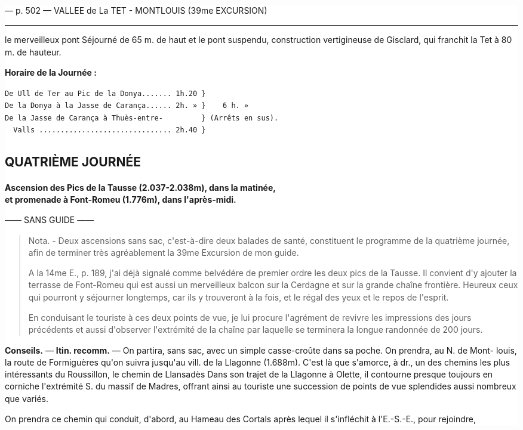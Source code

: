 <div class="page"></div>

— p. 502 — VALLEE de La TET - MONTLOUIS (39me EXCURSION)

****

le merveilleux pont Séjourné de 65 m. de haut et le pont suspendu, 
construction vertigineuse de Gisclard, qui franchit la
Tet à 80 m. de hauteur.

__Horaire de la Journée :__

```
De Ull de Ter au Pic de la Donya....... 1h.20 }
De la Donya à la Jasse de Carança...... 2h. » }    6 h. »
De la Jasse de Carança à Thuès-entre-         } (Arrêts en sus).
  Valls ............................... 2h.40 }
```

## QUATRIÈME JOURNÉE

__Ascension des Pics de la Tausse (2.037-2.038m), dans la matinée,__<br>
__et promenade à Font-Romeu (1.776m), dans l'après-midi.__

—— SANS GUIDE ——

> Nota. - Deux ascensions sans sac, c'est-à-dire deux balades
de santé, constituent le programme de la quatrième journée,
afin de terminer très agréablement la 39me Excursion de mon
guide.
>
> A la 14me E., p. 189, j'ai déjà signalé comme belvédére de
premier ordre les deux pics de la Tausse. Il convient d'y ajouter
la terrasse de Font-Romeu qui est aussi un merveilleux
balcon sur la Cerdagne et sur la grande chaîne frontière. Heureux
ceux qui pourront y séjourner longtemps, car ils y trouveront
à la fois, et le régal des yeux et le repos de l'esprit.
>
> En conduisant le touriste à ces deux points de vue, je lui
procure l'agrément de revivre les impressions des jours précédents
et aussi d'observer l'extrémité de la chaîne par laquelle
se terminera la longue randonnée de 200 jours.

__Conseils.__ — __Itin. recomm.__ — On partira, sans sac, avec un
simple casse-croûte dans sa poche. On prendra, au N. de Mont-
louis, la route de Formiguères qu'on suivra jusqu'au vill. de la
Llagonne (1.688m). C'est là que s'amorce, à dr., un des chemins
les plus intéressants du Roussillon, le chemin de Llansadès
Dans son trajet de la Llagonne à Olette, il contourne presque
toujours en corniche l'extrémité S. du massif de Madres, offrant
ainsi au touriste une succession de points de vue splendides
aussi nombreux que variés.

On prendra ce chemin qui conduit, d'abord, au Hameau des
Cortals après lequel il s'infléchit à l'E.-S.-E., pour rejoindre,
